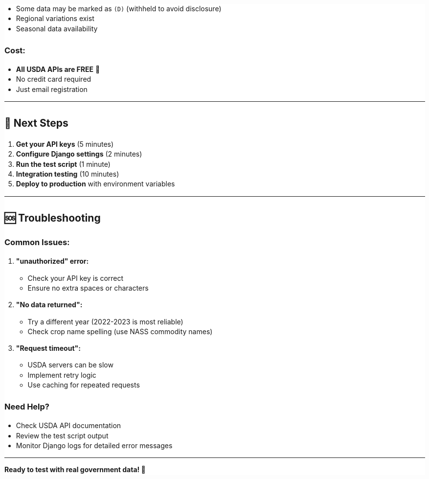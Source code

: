 - Some data may be marked as `(D)` (withheld to avoid disclosure)
- Regional variations exist
- Seasonal data availability

### **Cost:**

- **All USDA APIs are FREE** 🎉
- No credit card required
- Just email registration

---

## 🔄 **Next Steps**

1. **Get your API keys** (5 minutes)
2. **Configure Django settings** (2 minutes)
3. **Run the test script** (1 minute)
4. **Integration testing** (10 minutes)
5. **Deploy to production** with environment variables

---

## 🆘 **Troubleshooting**

### **Common Issues:**

1. **"unauthorized" error:**

   - Check your API key is correct
   - Ensure no extra spaces or characters

2. **"No data returned":**

   - Try a different year (2022-2023 is most reliable)
   - Check crop name spelling (use NASS commodity names)

3. **"Request timeout":**
   - USDA servers can be slow
   - Implement retry logic
   - Use caching for repeated requests

### **Need Help?**

- Check USDA API documentation
- Review the test script output
- Monitor Django logs for detailed error messages

---

**Ready to test with real government data! 🚀**
